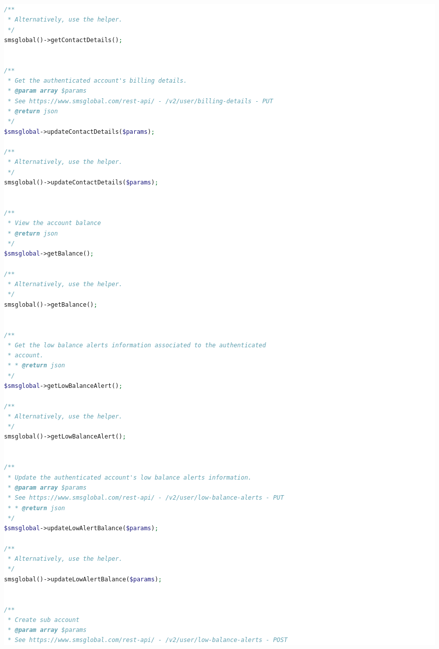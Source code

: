 ```php
/**
 * Alternatively, use the helper.
 */
smsglobal()->getContactDetails();


/**
 * Get the authenticated account's billing details.
 * @param array $params
 * See https://www.smsglobal.com/rest-api/ - /v2/user/billing-details - PUT
 * @return json
 */
$smsglobal->updateContactDetails($params);

/**
 * Alternatively, use the helper.
 */
smsglobal()->updateContactDetails($params);


/**
 * View the account balance
 * @return json
 */
$smsglobal->getBalance();

/**
 * Alternatively, use the helper.
 */
smsglobal()->getBalance();


/**
 * Get the low balance alerts information associated to the authenticated
 * account.
 * * @return json
 */
$smsglobal->getLowBalanceAlert();

/**
 * Alternatively, use the helper.
 */
smsglobal()->getLowBalanceAlert();


/**
 * Update the authenticated account's low balance alerts information.
 * @param array $params
 * See https://www.smsglobal.com/rest-api/ - /v2/user/low-balance-alerts - PUT
 * * @return json
 */
$smsglobal->updateLowAlertBalance($params);

/**
 * Alternatively, use the helper.
 */
smsglobal()->updateLowAlertBalance($params);


/**
 * Create sub account
 * @param array $params
 * See https://www.smsglobal.com/rest-api/ - /v2/user/low-balance-alerts - POST
```